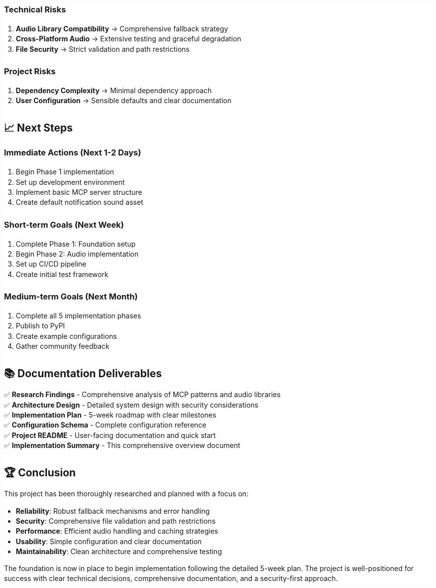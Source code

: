 ### Technical Risks
1. **Audio Library Compatibility** → Comprehensive fallback strategy
2. **Cross-Platform Audio** → Extensive testing and graceful degradation
3. **File Security** → Strict validation and path restrictions

### Project Risks
1. **Dependency Complexity** → Minimal dependency approach
2. **User Configuration** → Sensible defaults and clear documentation

## 📈 Next Steps

### Immediate Actions (Next 1-2 Days)
1. Begin Phase 1 implementation
2. Set up development environment
3. Implement basic MCP server structure
4. Create default notification sound asset

### Short-term Goals (Next Week)
1. Complete Phase 1: Foundation setup
2. Begin Phase 2: Audio implementation
3. Set up CI/CD pipeline
4. Create initial test framework

### Medium-term Goals (Next Month)
1. Complete all 5 implementation phases
2. Publish to PyPI
3. Create example configurations
4. Gather community feedback

## 📚 Documentation Deliverables

✅ **Research Findings** - Comprehensive analysis of MCP patterns and audio libraries  
✅ **Architecture Design** - Detailed system design with security considerations  
✅ **Implementation Plan** - 5-week roadmap with clear milestones  
✅ **Configuration Schema** - Complete configuration reference  
✅ **Project README** - User-facing documentation and quick start  
✅ **Implementation Summary** - This comprehensive overview document  

## 🏆 Conclusion

This project has been thoroughly researched and planned with a focus on:

- **Reliability**: Robust fallback mechanisms and error handling
- **Security**: Comprehensive file validation and path restrictions  
- **Performance**: Efficient audio handling and caching strategies
- **Usability**: Simple configuration and clear documentation
- **Maintainability**: Clean architecture and comprehensive testing

The foundation is now in place to begin implementation following the detailed 5-week plan. The project is well-positioned for success with clear technical decisions, comprehensive documentation, and a security-first approach.
